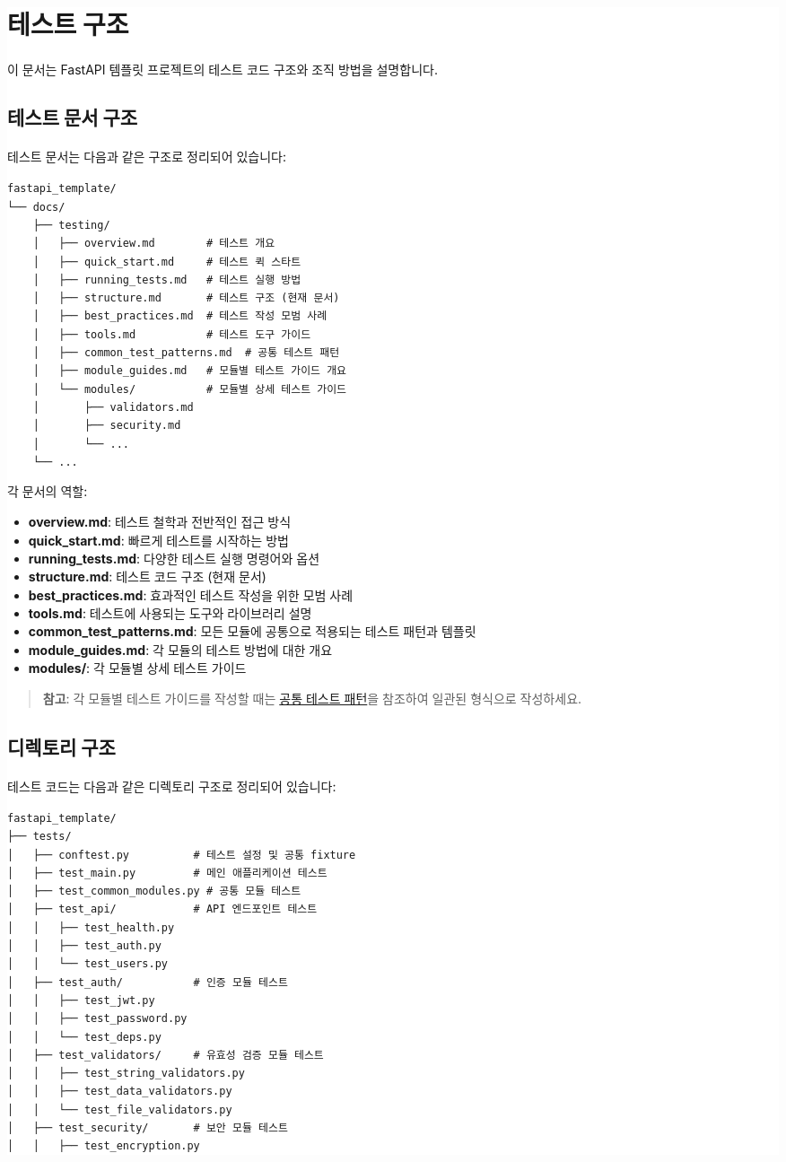 # 테스트 구조

이 문서는 FastAPI 템플릿 프로젝트의 테스트 코드 구조와 조직 방법을 설명합니다.

## 테스트 문서 구조

테스트 문서는 다음과 같은 구조로 정리되어 있습니다:

```
fastapi_template/
└── docs/
    ├── testing/
    │   ├── overview.md        # 테스트 개요
    │   ├── quick_start.md     # 테스트 퀵 스타트
    │   ├── running_tests.md   # 테스트 실행 방법
    │   ├── structure.md       # 테스트 구조 (현재 문서)
    │   ├── best_practices.md  # 테스트 작성 모범 사례
    │   ├── tools.md           # 테스트 도구 가이드
    │   ├── common_test_patterns.md  # 공통 테스트 패턴
    │   ├── module_guides.md   # 모듈별 테스트 가이드 개요
    │   └── modules/           # 모듈별 상세 테스트 가이드
    │       ├── validators.md
    │       ├── security.md
    │       └── ...
    └── ...
```

각 문서의 역할:

- **overview.md**: 테스트 철학과 전반적인 접근 방식
- **quick_start.md**: 빠르게 테스트를 시작하는 방법
- **running_tests.md**: 다양한 테스트 실행 명령어와 옵션
- **structure.md**: 테스트 코드 구조 (현재 문서)
- **best_practices.md**: 효과적인 테스트 작성을 위한 모범 사례
- **tools.md**: 테스트에 사용되는 도구와 라이브러리 설명
- **common_test_patterns.md**: 모든 모듈에 공통으로 적용되는 테스트 패턴과 템플릿
- **module_guides.md**: 각 모듈의 테스트 방법에 대한 개요
- **modules/**: 각 모듈별 상세 테스트 가이드

> **참고**: 각 모듈별 테스트 가이드를 작성할 때는 [공통 테스트 패턴](common_test_patterns.md)을 참조하여 일관된 형식으로 작성하세요.

## 디렉토리 구조

테스트 코드는 다음과 같은 디렉토리 구조로 정리되어 있습니다:

```
fastapi_template/
├── tests/
│   ├── conftest.py          # 테스트 설정 및 공통 fixture
│   ├── test_main.py         # 메인 애플리케이션 테스트
│   ├── test_common_modules.py # 공통 모듈 테스트
│   ├── test_api/            # API 엔드포인트 테스트
│   │   ├── test_health.py
│   │   ├── test_auth.py
│   │   └── test_users.py
│   ├── test_auth/           # 인증 모듈 테스트
│   │   ├── test_jwt.py
│   │   ├── test_password.py
│   │   └── test_deps.py
│   ├── test_validators/     # 유효성 검증 모듈 테스트
│   │   ├── test_string_validators.py
│   │   ├── test_data_validators.py
│   │   └── test_file_validators.py
│   ├── test_security/       # 보안 모듈 테스트
│   │   ├── test_encryption.py
```